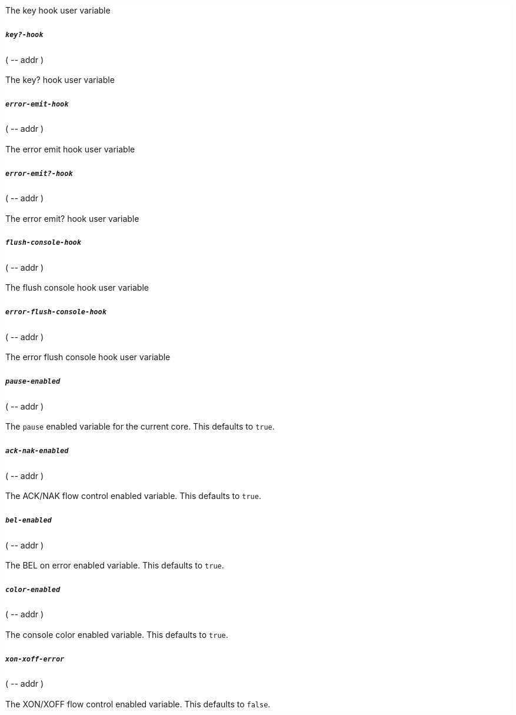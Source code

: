 The key hook user variable

##### `key?-hook`
( -- addr )

The key? hook user variable

##### `error-emit-hook`
( -- addr )

The error emit hook user variable

##### `error-emit?-hook`
( -- addr )

The error emit? hook user variable

##### `flush-console-hook`
( -- addr )

The flush console hook user variable

##### `error-flush-console-hook`
( -- addr )

The error flush console hook user variable

##### `pause-enabled`
( -- addr )

The `pause` enabled variable for the current core. This defaults to `true`.

##### `ack-nak-enabled`
( -- addr )

The ACK/NAK flow control enabled variable. This defaults to `true`.

##### `bel-enabled`
( -- addr )

The BEL on error enabled variable. This defaults to `true`.

##### `color-enabled`
( -- addr )

The console color enabled variable. This defaults to `true`.

##### `xon-xoff-error`
( -- addr )

The XON/XOFF flow control enabled variable. This defaults to `false`.

